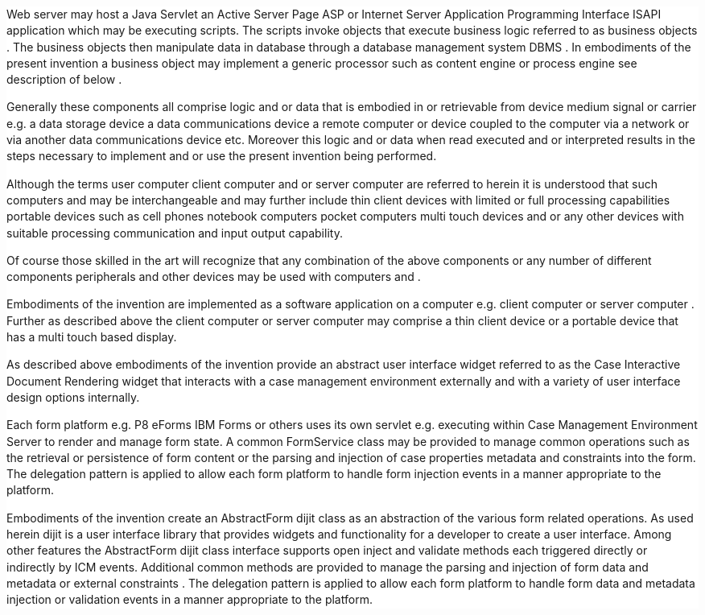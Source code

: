 Web server may host a Java Servlet an Active Server Page ASP or Internet Server Application Programming Interface ISAPI application which may be executing scripts. The scripts invoke objects that execute business logic referred to as business objects . The business objects then manipulate data in database through a database management system DBMS . In embodiments of the present invention a business object may implement a generic processor such as content engine or process engine see description of below .

Generally these components all comprise logic and or data that is embodied in or retrievable from device medium signal or carrier e.g. a data storage device a data communications device a remote computer or device coupled to the computer via a network or via another data communications device etc. Moreover this logic and or data when read executed and or interpreted results in the steps necessary to implement and or use the present invention being performed.

Although the terms user computer client computer and or server computer are referred to herein it is understood that such computers and may be interchangeable and may further include thin client devices with limited or full processing capabilities portable devices such as cell phones notebook computers pocket computers multi touch devices and or any other devices with suitable processing communication and input output capability.

Of course those skilled in the art will recognize that any combination of the above components or any number of different components peripherals and other devices may be used with computers and .

Embodiments of the invention are implemented as a software application on a computer e.g. client computer or server computer . Further as described above the client computer or server computer may comprise a thin client device or a portable device that has a multi touch based display.

As described above embodiments of the invention provide an abstract user interface widget referred to as the Case Interactive Document Rendering widget that interacts with a case management environment externally and with a variety of user interface design options internally.

Each form platform e.g. P8 eForms IBM Forms or others uses its own servlet e.g. executing within Case Management Environment Server to render and manage form state. A common FormService class may be provided to manage common operations such as the retrieval or persistence of form content or the parsing and injection of case properties metadata and constraints into the form. The delegation pattern is applied to allow each form platform to handle form injection events in a manner appropriate to the platform.

Embodiments of the invention create an AbstractForm dijit class as an abstraction of the various form related operations. As used herein dijit is a user interface library that provides widgets and functionality for a developer to create a user interface. Among other features the AbstractForm dijit class interface supports open inject and validate methods each triggered directly or indirectly by ICM events. Additional common methods are provided to manage the parsing and injection of form data and metadata or external constraints . The delegation pattern is applied to allow each form platform to handle form data and metadata injection or validation events in a manner appropriate to the platform.
